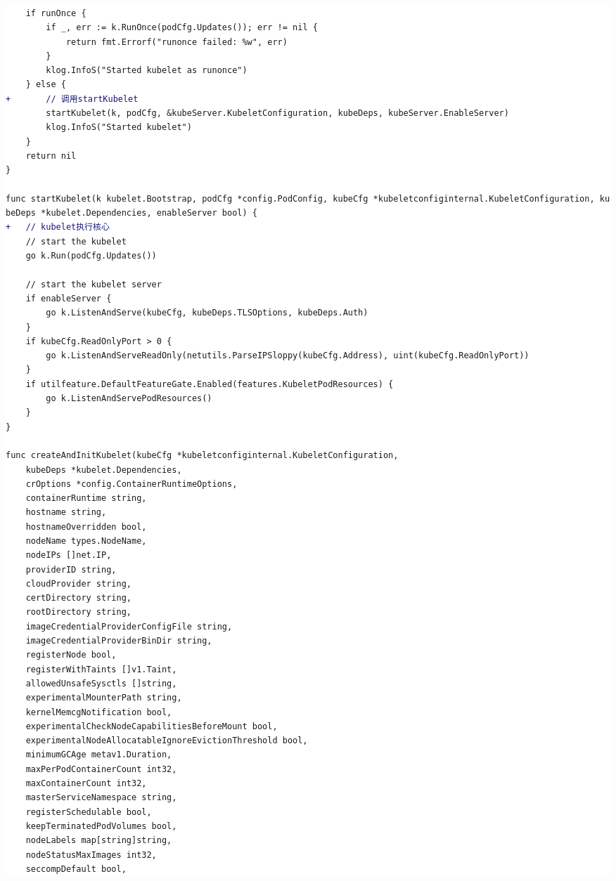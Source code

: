 ```diff
	if runOnce {
		if _, err := k.RunOnce(podCfg.Updates()); err != nil {
			return fmt.Errorf("runonce failed: %w", err)
		}
		klog.InfoS("Started kubelet as runonce")
	} else {
+		// 调用startKubelet	
		startKubelet(k, podCfg, &kubeServer.KubeletConfiguration, kubeDeps, kubeServer.EnableServer)
		klog.InfoS("Started kubelet")
	}
	return nil
}

func startKubelet(k kubelet.Bootstrap, podCfg *config.PodConfig, kubeCfg *kubeletconfiginternal.KubeletConfiguration, kubeDeps *kubelet.Dependencies, enableServer bool) {
+	// kubelet执行核心
	// start the kubelet
	go k.Run(podCfg.Updates())

	// start the kubelet server
	if enableServer {
		go k.ListenAndServe(kubeCfg, kubeDeps.TLSOptions, kubeDeps.Auth)
	}
	if kubeCfg.ReadOnlyPort > 0 {
		go k.ListenAndServeReadOnly(netutils.ParseIPSloppy(kubeCfg.Address), uint(kubeCfg.ReadOnlyPort))
	}
	if utilfeature.DefaultFeatureGate.Enabled(features.KubeletPodResources) {
		go k.ListenAndServePodResources()
	}
}

func createAndInitKubelet(kubeCfg *kubeletconfiginternal.KubeletConfiguration,
	kubeDeps *kubelet.Dependencies,
	crOptions *config.ContainerRuntimeOptions,
	containerRuntime string,
	hostname string,
	hostnameOverridden bool,
	nodeName types.NodeName,
	nodeIPs []net.IP,
	providerID string,
	cloudProvider string,
	certDirectory string,
	rootDirectory string,
	imageCredentialProviderConfigFile string,
	imageCredentialProviderBinDir string,
	registerNode bool,
	registerWithTaints []v1.Taint,
	allowedUnsafeSysctls []string,
	experimentalMounterPath string,
	kernelMemcgNotification bool,
	experimentalCheckNodeCapabilitiesBeforeMount bool,
	experimentalNodeAllocatableIgnoreEvictionThreshold bool,
	minimumGCAge metav1.Duration,
	maxPerPodContainerCount int32,
	maxContainerCount int32,
	masterServiceNamespace string,
	registerSchedulable bool,
	keepTerminatedPodVolumes bool,
	nodeLabels map[string]string,
	nodeStatusMaxImages int32,
	seccompDefault bool,
```